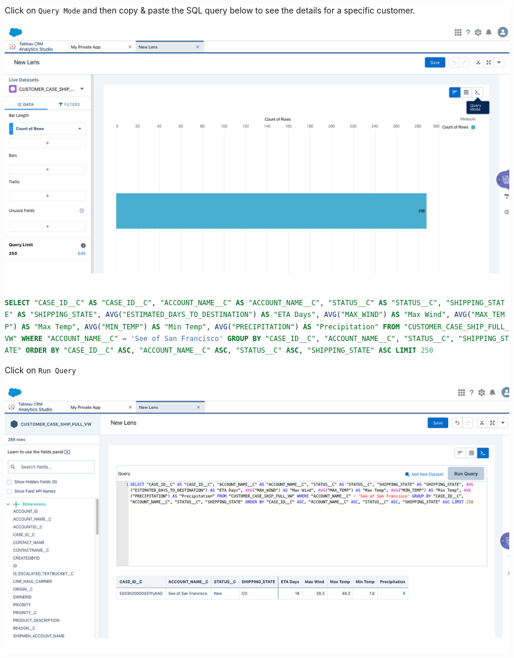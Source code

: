 Click on `Query Mode` and then copy & paste the SQL query below to see the details for a specific customer.

![](assets/s26.png)
<br/><br/>

```sql
SELECT "CASE_ID__C" AS "CASE_ID__C", "ACCOUNT_NAME__C" AS "ACCOUNT_NAME__C", "STATUS__C" AS "STATUS__C", "SHIPPING_STATE" AS "SHIPPING_STATE", AVG("ESTIMATED_DAYS_TO_DESTINATION") AS "ETA Days", AVG("MAX_WIND") AS "Max Wind", AVG("MAX_TEMP") AS "Max Temp", AVG("MIN_TEMP") AS "Min Temp", AVG("PRECIPITATION") AS "Precipitation" FROM "CUSTOMER_CASE_SHIP_FULL_VW" WHERE "ACCOUNT_NAME__C" = 'See of San Francisco' GROUP BY "CASE_ID__C", "ACCOUNT_NAME__C", "STATUS__C", "SHIPPING_STATE" ORDER BY "CASE_ID__C" ASC, "ACCOUNT_NAME__C" ASC, "STATUS__C" ASC, "SHIPPING_STATE" ASC LIMIT 250
```

Click on `Run Query` 

![](assets/s27.png)
<br/><br/>
